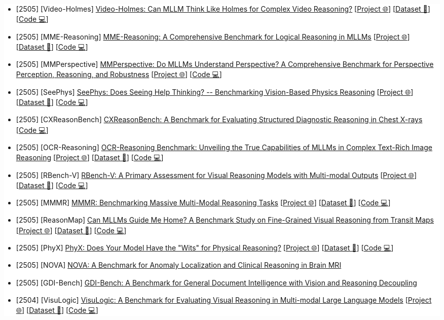 * [2505] [Video-Holmes] [Video-Holmes: Can MLLM Think Like Holmes for Complex Video Reasoning?](https://arxiv.org/abs/2505.21374) [[Project 🌐](https://video-holmes.github.io/Page.github.io/)] [[Dataset 🤗](https://huggingface.co/datasets/TencentARC/Video-Holmes)] [[Code 💻](https://github.com/TencentARC/Video-Holmes)]

* [2505] [MME-Reasoning] [MME-Reasoning: A Comprehensive Benchmark for Logical Reasoning in MLLMs](https://arxiv.org/abs/2505.21327) [[Project 🌐](https://alpha-innovator.github.io/mmereasoning.github.io/)] [[Dataset 🤗](https://huggingface.co/datasets/U4R/MME-Reasoning)] [[Code 💻](https://github.com/Alpha-Innovator/MME-Reasoning)]

* [2505] [MMPerspective] [MMPerspective: Do MLLMs Understand Perspective? A Comprehensive Benchmark for Perspective Perception, Reasoning, and Robustness](https://arxiv.org/abs/2505.20426) [[Project 🌐](https://yunlong10.github.io/MMPerspective/)] [[Code 💻](https://github.com/yunlong10/MMPerspective)]

* [2505] [SeePhys] [SeePhys: Does Seeing Help Thinking? -- Benchmarking Vision-Based Physics Reasoning](https://arxiv.org/abs/2505.19099) [[Project 🌐](https://seephys.github.io/)] [[Dataset 🤗](https://huggingface.co/datasets/SeePhys/SeePhys)] [[Code 💻](https://github.com/SeePhys/seephys-project)] 

* [2505] [CXReasonBench] [CXReasonBench: A Benchmark for Evaluating Structured Diagnostic Reasoning in Chest X-rays](https://arxiv.org/abs/2505.18087)  [[Code 💻](https://github.com/ttumyche/CXReasonBench)] 

* [2505] [OCR-Reasoning] [OCR-Reasoning Benchmark: Unveiling the True Capabilities of MLLMs in Complex Text-Rich Image Reasoning](https://arxiv.org/abs/2505.17163) [[Project 🌐](https://ocr-reasoning.github.io/)] [[Dataset 🤗](https://huggingface.co/datasets/mx262/OCR-Reasoning)] [[Code 💻](https://github.com/SCUT-DLVCLab/OCR-Reasoning)] 

* [2505] [RBench-V] [RBench-V: A Primary Assessment for Visual Reasoning Models with Multi-modal Outputs](https://arxiv.org/abs/2505.16770) [[Project 🌐](https://evalmodels.github.io/rbenchv/)] [[Dataset 🤗](https://huggingface.co/datasets/R-Bench/R-Bench-V)] [[Code 💻](https://github.com/CHEN-Xinsheng/VLMEvalKit_RBench-V)] 

* [2505] [MMMR] [MMMR: Benchmarking Massive Multi-Modal Reasoning Tasks](https://arxiv.org/abs/2505.16459) [[Project 🌐](https://mmmr-benchmark.github.io)] [[Dataset 🤗](https://huggingface.co/datasets/csegirl/MMMR)] [[Code 💻](https://github.com/CsEgir/MMMR)]

* [2505] [ReasonMap] [Can MLLMs Guide Me Home? A Benchmark Study on Fine-Grained Visual Reasoning from Transit Maps](https://arxiv.org/abs/2505.18675) [[Project 🌐](https://fscdc.github.io/Reason-Map/)] [[Dataset 🤗](https://huggingface.co/datasets/FSCCS/ReasonMap)] [[Code 💻](https://github.com/fscdc/ReasonMap)] 

* [2505] [PhyX] [PhyX: Does Your Model Have the "Wits" for Physical Reasoning?](https://arxiv.org/abs/2505.15929) [[Project 🌐](https://phyx-bench.github.io/)] [[Dataset 🤗](https://huggingface.co/datasets/Cloudriver/PhyX)] [[Code 💻](https://github.com/NastyMarcus/PhyX)] 

* [2505] [NOVA] [NOVA: A Benchmark for Anomaly Localization and Clinical Reasoning in Brain MRI](https://arxiv.org/abs/2505.14064) 

* [2505] [GDI-Bench] [GDI-Bench: A Benchmark for General Document Intelligence with Vision and Reasoning Decoupling](https://www.arxiv.org/abs/2505.00063)

* [2504] [VisuLogic] [VisuLogic: A Benchmark for Evaluating Visual Reasoning in Multi-modal Large Language Models](http://arxiv.org/abs/2504.15279)  [[Project 🌐](https://visulogic-benchmark.github.io/VisuLogic)] [[Dataset 🤗](https://huggingface.co/datasets/VisuLogic/VisuLogic)] [[Code 💻](https://github.com/VisuLogic-Benchmark)] 
